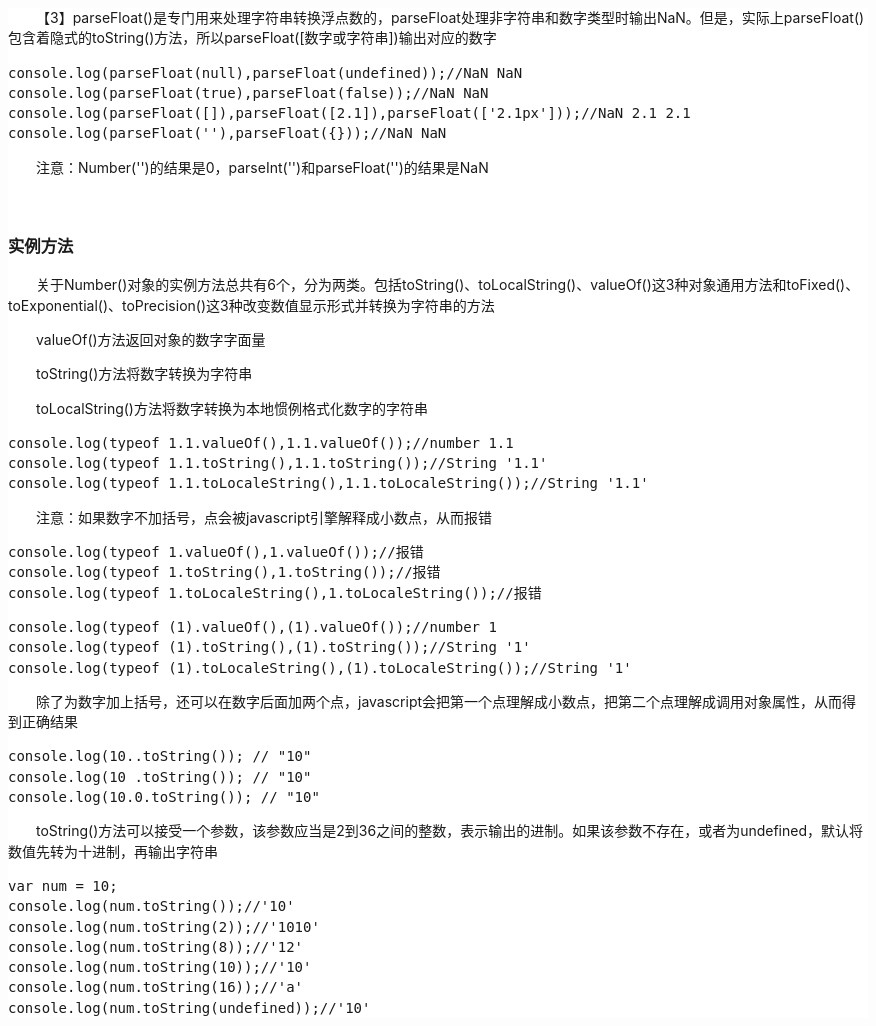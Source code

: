 &emsp;&emsp;【3】parseFloat()是专门用来处理字符串转换浮点数的，parseFloat处理非字符串和数字类型时输出NaN。但是，实际上parseFloat()包含着隐式的toString()方法，所以parseFloat([数字或字符串])输出对应的数字

<div>
<pre>console.log(parseFloat(null),parseFloat(undefined));//NaN NaN
console.log(parseFloat(true),parseFloat(false));//NaN NaN
console.log(parseFloat([]),parseFloat([2.1]),parseFloat(['2.1px']));//NaN 2.1 2.1 
console.log(parseFloat(''),parseFloat({}));//NaN NaN</pre>
</div>

&emsp;&emsp;注意：Number('')的结果是0，parseInt('')和parseFloat('')的结果是NaN

&nbsp;

### 实例方法

&emsp;&emsp;关于Number()对象的实例方法总共有6个，分为两类。包括toString()、toLocalString()、valueOf()这3种对象通用方法和toFixed()、toExponential()、toPrecision()这3种改变数值显示形式并转换为字符串的方法

&emsp;&emsp;valueOf()方法返回对象的数字字面量

&emsp;&emsp;toString()方法将数字转换为字符串

&emsp;&emsp;toLocalString()方法将数字转换为本地惯例格式化数字的字符串

<div>
<pre>console.log(typeof 1.1.valueOf(),1.1.valueOf());//number 1.1
console.log(typeof 1.1.toString(),1.1.toString());//String '1.1'
console.log(typeof 1.1.toLocaleString(),1.1.toLocaleString());//String '1.1'</pre>
</div>

&emsp;&emsp;注意：如果数字不加括号，点会被javascript引擎解释成小数点，从而报错

<div>
<pre>console.log(typeof 1.valueOf(),1.valueOf());//报错
console.log(typeof 1.toString(),1.toString());//报错
console.log(typeof 1.toLocaleString(),1.toLocaleString());//报错</pre>
</div>
<div>
<pre>console.log(typeof (1).valueOf(),(1).valueOf());//number 1
console.log(typeof (1).toString(),(1).toString());//String '1'
console.log(typeof (1).toLocaleString(),(1).toLocaleString());//String '1'</pre>
</div>

&emsp;&emsp;除了为数字加上括号，还可以在数字后面加两个点，javascript会把第一个点理解成小数点，把第二个点理解成调用对象属性，从而得到正确结果

<div>
<pre>console.log(10..toString()); // "10"
console.log(10 .toString()); // "10"
console.log(10.0.toString()); // "10"</pre>
</div>

&emsp;&emsp;toString()方法可以接受一个参数，该参数应当是2到36之间的整数，表示输出的进制。如果该参数不存在，或者为undefined，默认将数值先转为十进制，再输出字符串

<div>
<pre>var num = 10;
console.log(num.toString());//'10'
console.log(num.toString(2));//'1010'
console.log(num.toString(8));//'12'
console.log(num.toString(10));//'10'
console.log(num.toString(16));//'a'    
console.log(num.toString(undefined));//'10'</pre>
</div>
